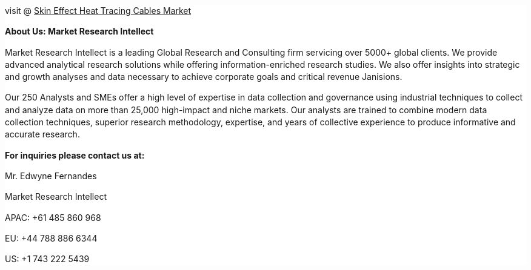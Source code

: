 visit&nbsp;@</strong>&nbsp;</span><span class="font-[700]"><a href="https://www.marketresearchintellect.com/product/global-skin-effect-heat-tracing-cables-market-size-and-forecast/?utm_source=Linkedin&utm_medium=863" target="_blank" data-tracking-control-name="article-ssr-frontend-pulse_little-text-block" data-tracking-will-navigate="" data-test-link="">Skin Effect Heat Tracing Cables Market</a></span></p><p><strong><span class="font-[700]">About Us: Market Research Intellect</span></strong></p><p><span class="">Market Research Intellect is a leading Global Research and Consulting firm servicing over 5000+ global clients. We provide advanced analytical research solutions while offering information-enriched research studies.&nbsp;</span>We also offer insights into strategic and growth analyses and data necessary to achieve corporate goals and critical revenue Janisions.</p><p><span class="">Our 250 Analysts and SMEs offer a high level of expertise in data collection and governance using industrial techniques to collect and analyze data on more than 25,000 high-impact and niche markets. Our analysts are trained to combine modern data collection techniques, superior research methodology, expertise, and years of collective experience to produce informative and accurate research.</span></p><p><strong>For inquiries please contact us at:</strong></p><p>Mr. Edwyne Fernandes</p><p>Market Research Intellect</p><p>APAC: +61 485 860 968</p><p>EU: +44 788 886 6344</p><p>US: +1 743 222 5439</p>
